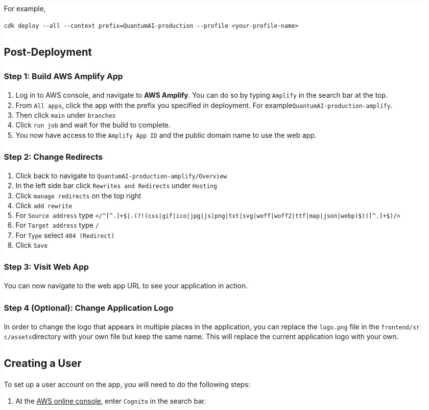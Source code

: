 For example,

```
cdk deploy --all --context prefix=QuantumAI-production --profile <your-profile-name>
```

## Post-Deployment
### Step 1: Build AWS Amplify App

1. Log in to AWS console, and navigate to **AWS Amplify**. You can do so by typing `Amplify` in the search bar at the top.
2. From `All apps`, click the app with the prefix you specified in deployment. For example`QuantumAI-production-amplify`.
3. Then click `main` under `branches`
4. Click `run job` and wait for the build to complete.
5. You now have access to the `Amplify App ID` and the public domain name to use the web app.

### Step 2: Change Redirects

1. Click back to navigate to `QuantumAI-production-amplify/Overview`
2. In the left side bar click   `Rewrites and Redirects` under `Hosting`
3. Click `manage redirects` on the top right
4. Click `add rewrite`
5. For `Source address` type `</^[^.]+$|.(?!(css|gif|ico|jpg|js|png|txt|svg|woff|woff2|ttf|map|json|webp)$)([^.]+$)/>`
6. For `Target address` type `/`
7. For `Type` select `404 (Redirect)`
8. Click `Save`

### Step 3: Visit Web App
You can now navigate to the web app URL to see your application in action.

### Step 4 (Optional): Change Application Logo
In order to change the logo that appears in multiple places in the application, you can replace the `logo.png` file in the `frontend/src/assets`directory with your own file but keep the same name. This will replace the current application logo with your own.

## Creating a User

To set up a user account on the app, you will need to do the following steps:

1. At the [AWS online console](https://console.aws.amazon.com/console/home), enter `Cognito` in the search bar.